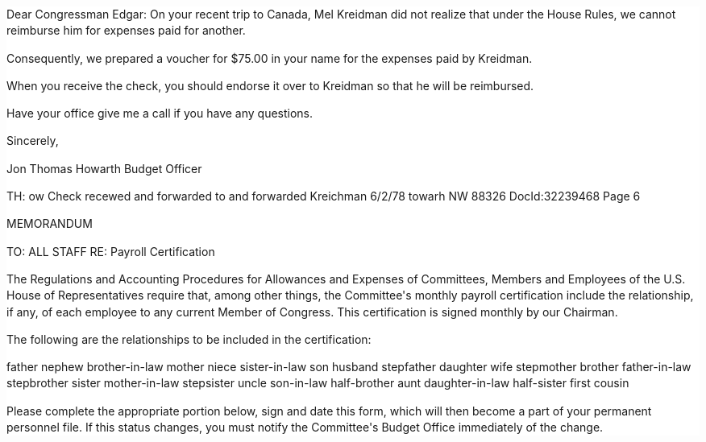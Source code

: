 Dear Congressman Edgar:
On your recent trip to Canada, Mel Kreidman did
not realize that under the House Rules, we cannot reimburse
him for expenses paid for another.

Consequently, we prepared a voucher for $75.00 in your
name for the expenses paid by Kreidman.

When you receive the check, you should endorse it over
to Kreidman so that he will be reimbursed.

Have your office give me a call if you have any questions.

Sincerely,

Jon
Thomas Howarth
Budget Officer

TH: ow
Check recewed and forwarded to
and forwarded
Kreichman 6/2/78
towarh
NW 88326
DocId:32239468 Page 6

MEMORANDUM

TO: ALL STAFF
RE: Payroll Certification

The Regulations and Accounting Procedures for Allowances and
Expenses of Committees, Members and Employees of the U.S. House of
Representatives require that, among other things, the Committee's
monthly payroll certification include the relationship, if any, of
each employee to any current Member of Congress. This certification
is signed monthly by our Chairman.

The following are the relationships to be included in the
certification:

father nephew brother-in-law
mother niece sister-in-law
son husband stepfather
daughter wife stepmother
brother father-in-law stepbrother
sister mother-in-law stepsister
uncle son-in-law half-brother
aunt daughter-in-law half-sister
first cousin

Please complete the appropriate portion below, sign and date
this form, which will then become a part of your permanent personnel
file. If this status changes, you must notify the Committee's Budget
Office immediately of the change.
